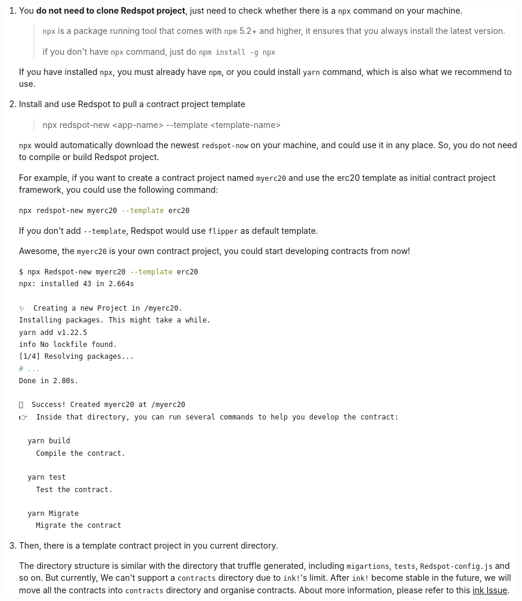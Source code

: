 1. You **do not need to clone Redspot project**, just need to check whether there is a `npx` command on your machine.

   > `npx` is a package running tool that comes with `npm` 5.2+ and higher, it ensures that you always install the latest version.
   >
   > if you don't have `npx` command, just do `npm install -g npx`

   If you have installed `npx`, you must already have `npm`, or you could install `yarn` command, which is also what we recommend to use.

2. Install and use Redspot to pull a contract project template

   > npx redspot-new \<app-name\> --template \<template-name\>

   `npx` would automatically download the newest `redspot-now` on your machine, and could use it in any place. So, you do not need to compile or build Redspot project.

   For example, if you want to create a contract project named `myerc20` and use the erc20 template as initial contract project framework, you could use the following command:

   ```bash
   npx redspot-new myerc20 --template erc20
   ```

   If you don't add `--template`, Redspot would use `flipper` as default template.

   Awesome, the `myerc20` is your own contract project, you could start developing contracts from now!

   ```bash
   $ npx Redspot-new myerc20 --template erc20
   npx: installed 43 in 2.664s
      
   ✨  Creating a new Project in /myerc20.
   Installing packages. This might take a while.
   yarn add v1.22.5
   info No lockfile found.
   [1/4] Resolving packages...
   # ...
   Done in 2.80s.
      
   🎉  Success! Created myerc20 at /myerc20
   👉  Inside that directory, you can run several commands to help you develop the contract:
      
     yarn build
       Compile the contract.
      
     yarn test
       Test the contract.
      
     yarn Migrate
       Migrate the contract
   ```

3. Then, there is a template contract project in you current directory.

   The directory structure is similar with the directory that truffle generated, including `migartions`, `tests`, `Redspot-config.js` and so on. But currently, We can't support a `contracts` directory due to `ink!`'s limit. After `ink!` become stable in the future, we will move all the contracts into `contracts` directory and organise contracts. About more information, please refer to this [ink Issue](https://github.com/paritytech/cargo-contract/issues/60).
